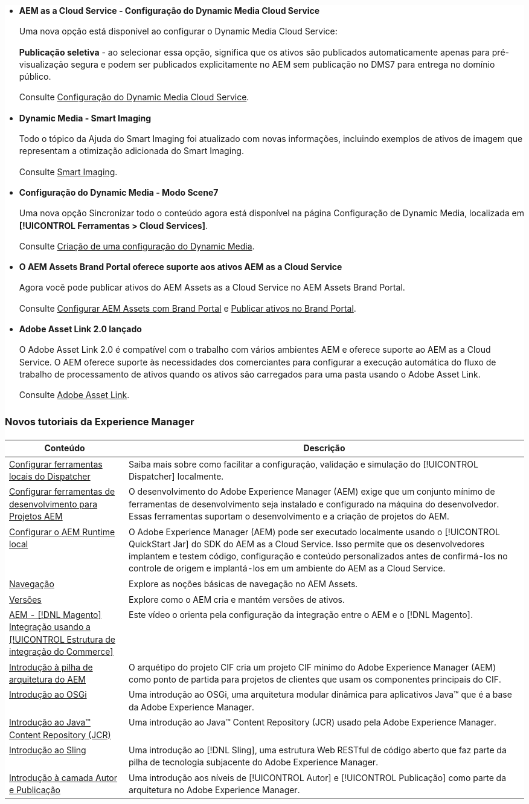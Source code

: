 * **AEM as a Cloud Service - Configuração do Dynamic Media Cloud Service**

   Uma nova opção está disponível ao configurar o Dynamic Media Cloud Service:

   **Publicação seletiva** - ao selecionar essa opção, significa que os ativos são publicados automaticamente apenas para pré-visualização segura e podem ser publicados explicitamente no AEM sem publicação no DMS7 para entrega no domínio público.

   Consulte [Configuração do Dynamic Media Cloud Service](https://experienceleague.adobe.com/docs/experience-manager-cloud-service/assets/dynamicmedia/config-dm.html?lang=en).

* **Dynamic Media - Smart Imaging**

   Todo o tópico da Ajuda do Smart Imaging foi atualizado com novas informações, incluindo exemplos de ativos de imagem que representam a otimização adicionada do Smart Imaging.

   Consulte [Smart Imaging](https://experienceleague.adobe.com/docs/experience-manager-65/assets/dynamic/imaging-faq.html?lang=en).

* **Configuração do Dynamic Media - Modo Scene7**

   Uma nova opção Sincronizar todo o conteúdo agora está disponível na página Configuração de Dynamic Media, localizada em **[!UICONTROL Ferramentas > Cloud Services]**.

   Consulte [Criação de uma configuração do Dynamic Media](https://experienceleague.adobe.com/docs/experience-manager-65/assets/dynamic/config-dms7.html?lang=en).

* **O AEM Assets Brand Portal oferece suporte aos ativos AEM as a Cloud Service**

   Agora você pode publicar ativos do AEM Assets as a Cloud Service no AEM Assets Brand Portal.

   Consulte [Configurar AEM Assets com Brand Portal](https://experienceleague.adobe.com/docs/experience-manager-cloud-service/assets/brand-portal/configure-aem-assets-with-brand-portal.html?lang=en) e [Publicar ativos no Brand Portal](https://experienceleague.adobe.com/docs/experience-manager-cloud-service/assets/brand-portal/publish-to-brand-portal.html?lang=en).

* **Adobe Asset Link 2.0 lançado**

   O Adobe Asset Link 2.0 é compatível com o trabalho com vários ambientes AEM e oferece suporte ao AEM as a Cloud Service. O AEM oferece suporte às necessidades dos comerciantes para configurar a execução automática do fluxo de trabalho de processamento de ativos quando os ativos são carregados para uma pasta usando o Adobe Asset Link.

   Consulte [Adobe Asset Link](https://helpx.adobe.com/enterprise/admin-guide.html/enterprise/using/adobe-asset-link.ug.html).

### Novos tutoriais da Experience Manager

| Conteúdo | Descrição |
| -----------| ---------- |  
| [Configurar ferramentas locais do Dispatcher](https://experienceleague.adobe.com/docs/experience-manager-learn/cloud-service/local-development-environment-set-up/dispatcher-tools.html?lang=en) | Saiba mais sobre como facilitar a configuração, validação e simulação do [!UICONTROL Dispatcher] localmente. |
| [Configurar ferramentas de desenvolvimento para Projetos AEM](https://experienceleague.adobe.com/docs/experience-manager-learn/cloud-service/local-development-environment-set-up/development-tools.html?lang=en) | O desenvolvimento do Adobe Experience Manager (AEM) exige que um conjunto mínimo de ferramentas de desenvolvimento seja instalado e configurado na máquina do desenvolvedor. Essas ferramentas suportam o desenvolvimento e a criação de projetos do AEM. |
| [Configurar o AEM Runtime local](https://experienceleague.adobe.com/docs/experience-manager-learn/cloud-service/local-development-environment-set-up/aem-runtime.html?lang=en) | O Adobe Experience Manager (AEM) pode ser executado localmente usando o [!UICONTROL QuickStart Jar] do SDK do AEM as a Cloud Service. Isso permite que os desenvolvedores implantem e testem código, configuração e conteúdo personalizados antes de confirmá-los no controle de origem e implantá-los em um ambiente do AEM as a Cloud Service. |
| [Navegação](https://experienceleague.adobe.com/docs/experience-manager-learn/assets/authoring/navigation.html?lang=en) | Explore as noções básicas de navegação no AEM Assets. |
| [Versões](https://experienceleague.adobe.com/docs/experience-manager-learn/assets/collaboration/versions.html?lang=en) | Explore como o AEM cria e mantém versões de ativos. |
| [AEM - [!DNL Magento] Integração usando a [!UICONTROL Estrutura de integração do Commerce]](https://experienceleague.adobe.com/docs/experience-manager-cloud-service/content-and-commerce/home.html) | Este vídeo o orienta pela configuração da integração entre o AEM e o [!DNL Magento]. |
| [Introdução à pilha de arquitetura do AEM](https://experienceleague.adobe.com/docs/experience-manager-learn/cloud-service/underlying-technology/introduction-architecture.html?lang=en) | O arquétipo do projeto CIF cria um projeto CIF mínimo do Adobe Experience Manager (AEM) como ponto de partida para projetos de clientes que usam os componentes principais do CIF. |
| [Introdução ao OSGi](https://experienceleague.adobe.com/docs/experience-manager-learn/cloud-service/underlying-technology/introduction-osgi.html?lang=en) | Uma introdução ao OSGi, uma arquitetura modular dinâmica para aplicativos Java™ que é a base da Adobe Experience Manager. |
| [Introdução ao Java™ Content Repository (JCR)](https://experienceleague.adobe.com/docs/experience-manager-learn/cloud-service/underlying-technology/introduction-jcr.html?lang=en) | Uma introdução ao Java™ Content Repository (JCR) usado pela Adobe Experience Manager. |
| [Introdução ao Sling](https://experienceleague.adobe.com/docs/experience-manager-learn/cloud-service/underlying-technology/introduction-sling.html?lang=en) | Uma introdução ao [!DNL Sling], uma estrutura Web RESTful de código aberto que faz parte da pilha de tecnologia subjacente do Adobe Experience Manager. |
| [Introdução à camada Autor e Publicação](https://experienceleague.adobe.com/docs/experience-manager-learn/cloud-service/underlying-technology/introduction-author-publish.html?lang=en) | Uma introdução aos níveis de [!UICONTROL Autor] e [!UICONTROL Publicação] como parte da arquitetura no Adobe Experience Manager. |